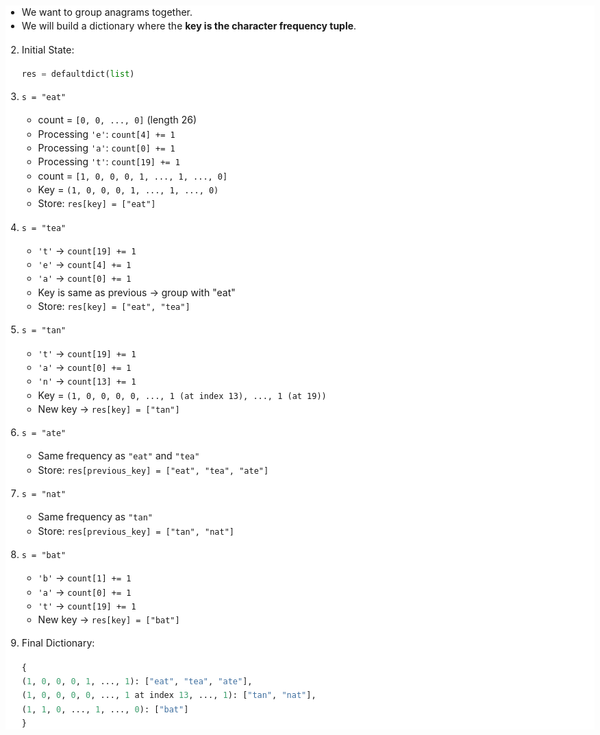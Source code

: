    - We want to group anagrams together.
   - We will build a dictionary where the **key is the character frequency tuple**.

2. Initial State:

   ```python
   res = defaultdict(list)
   ```

3. `s = "eat"`

   - count = `[0, 0, ..., 0]` (length 26)
   - Processing `'e'`: `count[4] += 1`
   - Processing `'a'`: `count[0] += 1`
   - Processing `'t'`: `count[19] += 1`
   - count = `[1, 0, 0, 0, 1, ..., 1, ..., 0]`
   - Key = `(1, 0, 0, 0, 1, ..., 1, ..., 0)`
   - Store: `res[key] = ["eat"]`

4. `s = "tea"`

   - `'t'` → `count[19] += 1`
   - `'e'` → `count[4] += 1`
   - `'a'` → `count[0] += 1`
   - Key is same as previous → group with "eat"
   - Store: `res[key] = ["eat", "tea"]`

5. `s = "tan"`

   - `'t'` → `count[19] += 1`
   - `'a'` → `count[0] += 1`
   - `'n'` → `count[13] += 1`
   - Key = `(1, 0, 0, 0, 0, ..., 1 (at index 13), ..., 1 (at 19))`
   - New key → `res[key] = ["tan"]`

6. `s = "ate"`

   - Same frequency as `"eat"` and `"tea"`
   - Store: `res[previous_key] = ["eat", "tea", "ate"]`

7. `s = "nat"`

   - Same frequency as `"tan"`
   - Store: `res[previous_key] = ["tan", "nat"]`

8. `s = "bat"`

   - `'b'` → `count[1] += 1`
   - `'a'` → `count[0] += 1`
   - `'t'` → `count[19] += 1`
   - New key → `res[key] = ["bat"]`

9. Final Dictionary:

   ```python
   {
   (1, 0, 0, 0, 1, ..., 1): ["eat", "tea", "ate"],
   (1, 0, 0, 0, 0, ..., 1 at index 13, ..., 1): ["tan", "nat"],
   (1, 1, 0, ..., 1, ..., 0): ["bat"]
   }
   ```
